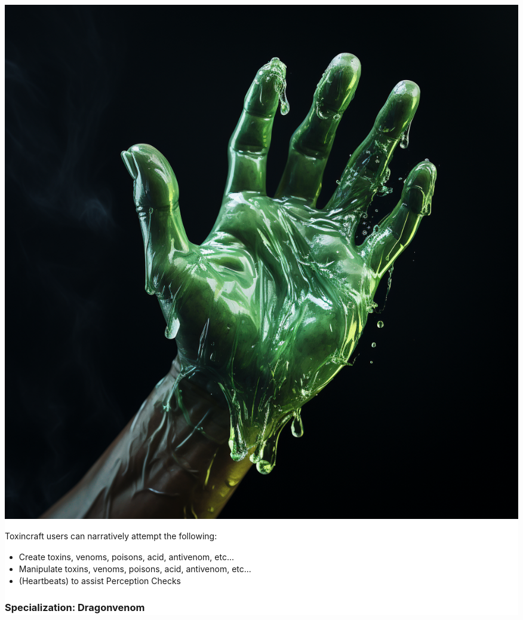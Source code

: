 ![img](Toxincraft.png)

Toxincraft users can narratively attempt the following:

- Create toxins, venoms, poisons, acid, antivenom, etc...
- Manipulate toxins, venoms, poisons, acid, antivenom, etc...
- (Heartbeats) to assist Perception Checks

### Specialization: Dragonvenom
